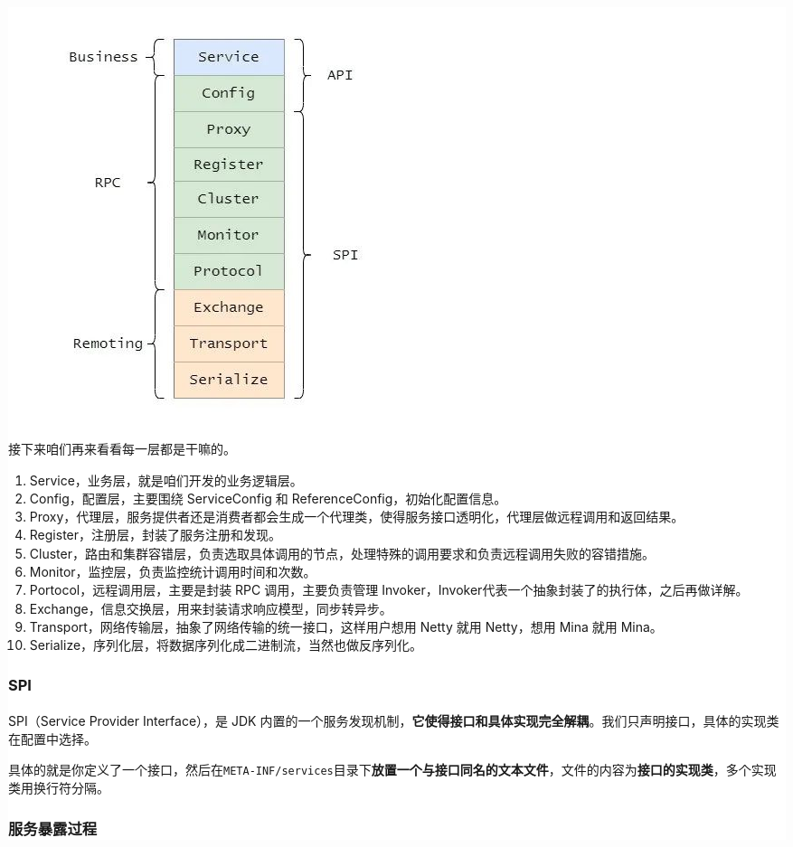 ![图片](../_media/dubbo/640-1686194242595-3.jpeg)

接下来咱们再来看看每一层都是干嘛的。

1. Service，业务层，就是咱们开发的业务逻辑层。
2. Config，配置层，主要围绕 ServiceConfig 和 ReferenceConfig，初始化配置信息。
3. Proxy，代理层，服务提供者还是消费者都会生成一个代理类，使得服务接口透明化，代理层做远程调用和返回结果。
4. Register，注册层，封装了服务注册和发现。
5. Cluster，路由和集群容错层，负责选取具体调用的节点，处理特殊的调用要求和负责远程调用失败的容错措施。
6. Monitor，监控层，负责监控统计调用时间和次数。
7. Portocol，远程调用层，主要是封装 RPC 调用，主要负责管理 Invoker，Invoker代表一个抽象封装了的执行体，之后再做详解。
8. Exchange，信息交换层，用来封装请求响应模型，同步转异步。
9. Transport，网络传输层，抽象了网络传输的统一接口，这样用户想用 Netty 就用 Netty，想用 Mina 就用 Mina。
10. Serialize，序列化层，将数据序列化成二进制流，当然也做反序列化。

### SPI

SPI（Service Provider Interface），是 JDK 内置的一个服务发现机制，**它使得接口和具体实现完全解耦**。我们只声明接口，具体的实现类在配置中选择。

具体的就是你定义了一个接口，然后在`META-INF/services`目录下**放置一个与接口同名的文本文件**，文件的内容为**接口的实现类**，多个实现类用换行符分隔。

### 服务暴露过程
